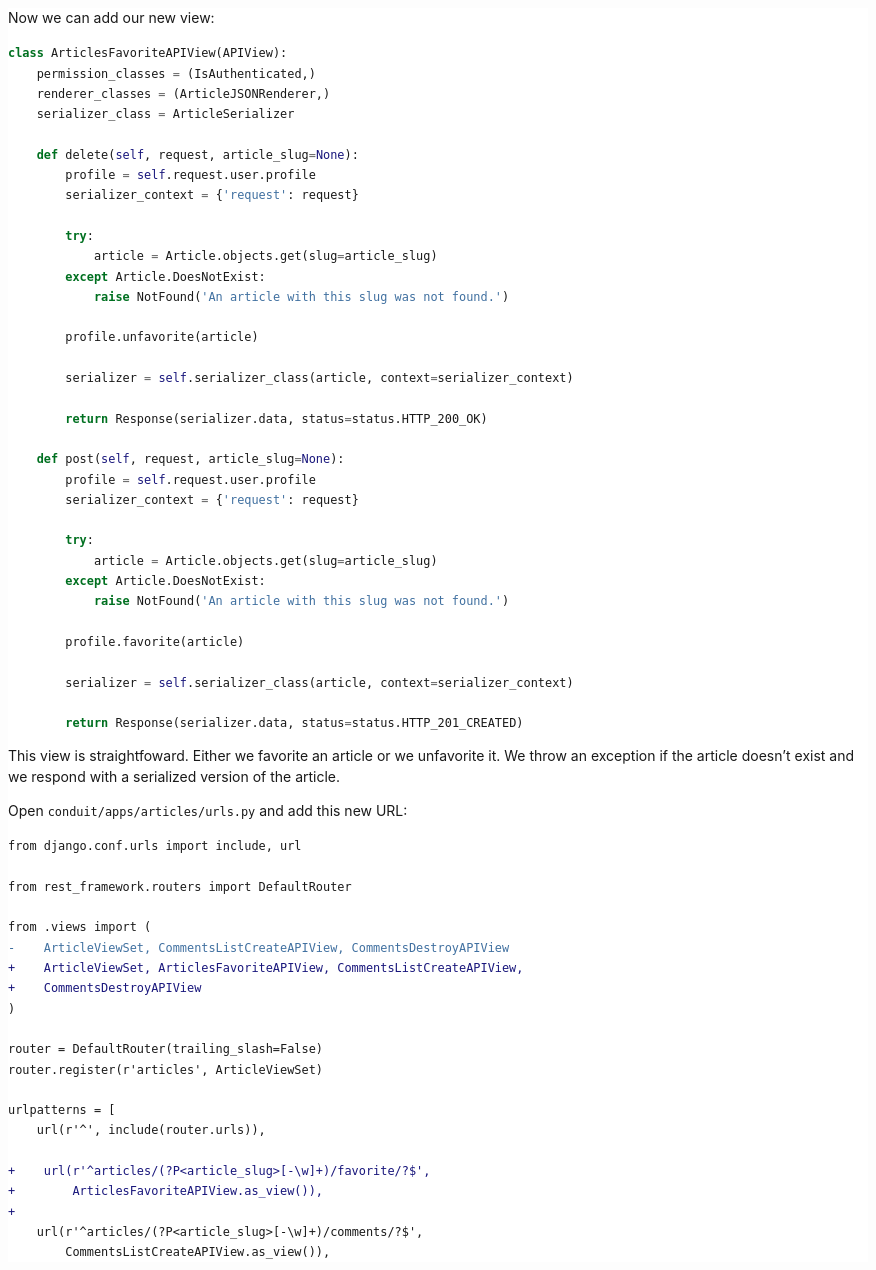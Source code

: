 Now we can add our new view:

```python
class ArticlesFavoriteAPIView(APIView):
    permission_classes = (IsAuthenticated,)
    renderer_classes = (ArticleJSONRenderer,)
    serializer_class = ArticleSerializer

    def delete(self, request, article_slug=None):
        profile = self.request.user.profile
        serializer_context = {'request': request}

        try:
            article = Article.objects.get(slug=article_slug)
        except Article.DoesNotExist:
            raise NotFound('An article with this slug was not found.')

        profile.unfavorite(article)

        serializer = self.serializer_class(article, context=serializer_context)

        return Response(serializer.data, status=status.HTTP_200_OK)

    def post(self, request, article_slug=None):
        profile = self.request.user.profile
        serializer_context = {'request': request}

        try:
            article = Article.objects.get(slug=article_slug)
        except Article.DoesNotExist:
            raise NotFound('An article with this slug was not found.')

        profile.favorite(article)

        serializer = self.serializer_class(article, context=serializer_context)

        return Response(serializer.data, status=status.HTTP_201_CREATED)
```

This view is straightfoward. Either we favorite an article or we unfavorite it. We throw an exception if the article doesn’t exist and we respond with a serialized version of the article.

Open `conduit/apps/articles/urls.py` and add this new URL:

```diff
from django.conf.urls import include, url

from rest_framework.routers import DefaultRouter

from .views import (
-    ArticleViewSet, CommentsListCreateAPIView, CommentsDestroyAPIView
+    ArticleViewSet, ArticlesFavoriteAPIView, CommentsListCreateAPIView,
+    CommentsDestroyAPIView
)

router = DefaultRouter(trailing_slash=False)
router.register(r'articles', ArticleViewSet)

urlpatterns = [
    url(r'^', include(router.urls)),

+    url(r'^articles/(?P<article_slug>[-\w]+)/favorite/?$',
+        ArticlesFavoriteAPIView.as_view()),
+
    url(r'^articles/(?P<article_slug>[-\w]+)/comments/?$', 
        CommentsListCreateAPIView.as_view()),
```